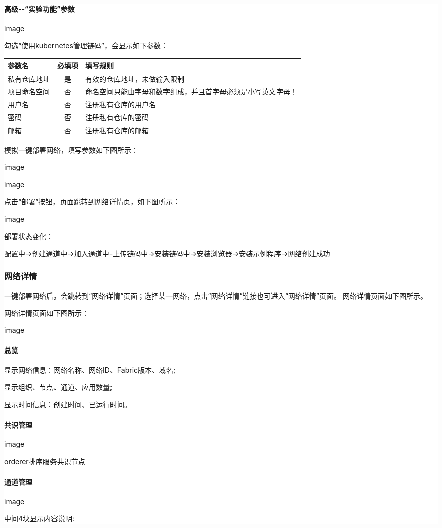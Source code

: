 #### 高级--“实验功能”参数

image

勾选“使用kubernetes管理链码”，会显示如下参数：

|参数名|必填项|填写规则|
|:-----|:-----:|:-----|
|私有仓库地址|是|有效的仓库地址，未做输入限制|
|项目命名空间|否|命名空间只能由字母和数字组成，并且首字母必须是小写英文字母！|
|用户名|否|注册私有仓库的用户名|
|密码|否|注册私有仓库的密码|
|邮箱|否|注册私有仓库的邮箱|

模拟一键部署网络，填写参数如下图所示：

image

image

点击“部署”按钮，页面跳转到网络详情页，如下图所示：

image

部署状态变化：

配置中->创建通道中->加入通道中-上传链码中->安装链码中->安装浏览器->安装示例程序->网络创建成功

### 网络详情

一键部署网络后，会跳转到“网络详情”页面；选择某一网络，点击“网络详情”链接也可进入“网络详情”页面。
网络详情页面如下图所示。

网络详情页面如下图所示：

image

#### 总览

显示网络信息：网络名称、网络ID、Fabric版本、域名;

显示组织、节点、通道、应用数量;

显示时间信息：创建时间、已运行时间。

#### 共识管理

image

orderer排序服务共识节点

#### 通道管理

image

中间4块显示内容说明:

